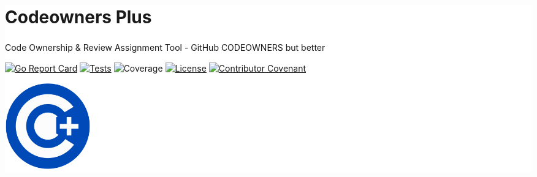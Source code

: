 # Codeowners Plus

Code Ownership &amp; Review Assignment Tool - GitHub CODEOWNERS but better

[![Go Report Card](https://goreportcard.com/badge/github.com/multimediallc/codeowners-plus)](https://goreportcard.com/report/github.com/multimediallc/codeowners-plus?kill_cache=1)
[![Tests](https://github.com/multimediallc/codeowners-plus/actions/workflows/go.yml/badge.svg)](https://github.com/multimediallc/codeowners-plus/actions/workflows/go.yml)
![Coverage](https://img.shields.io/badge/Coverage-81.6%25-brightgreen)
[![License](https://img.shields.io/badge/License-BSD%203--Clause-blue.svg)](https://opensource.org/licenses/BSD-3-Clause)
[![Contributor Covenant](https://img.shields.io/badge/Contributor%20Covenant-2.1-4baaaa.svg)](CODE_OF_CONDUCT.md)

<img alt="Codeowners-plus Logo" src="images/cop.png" width="140">
